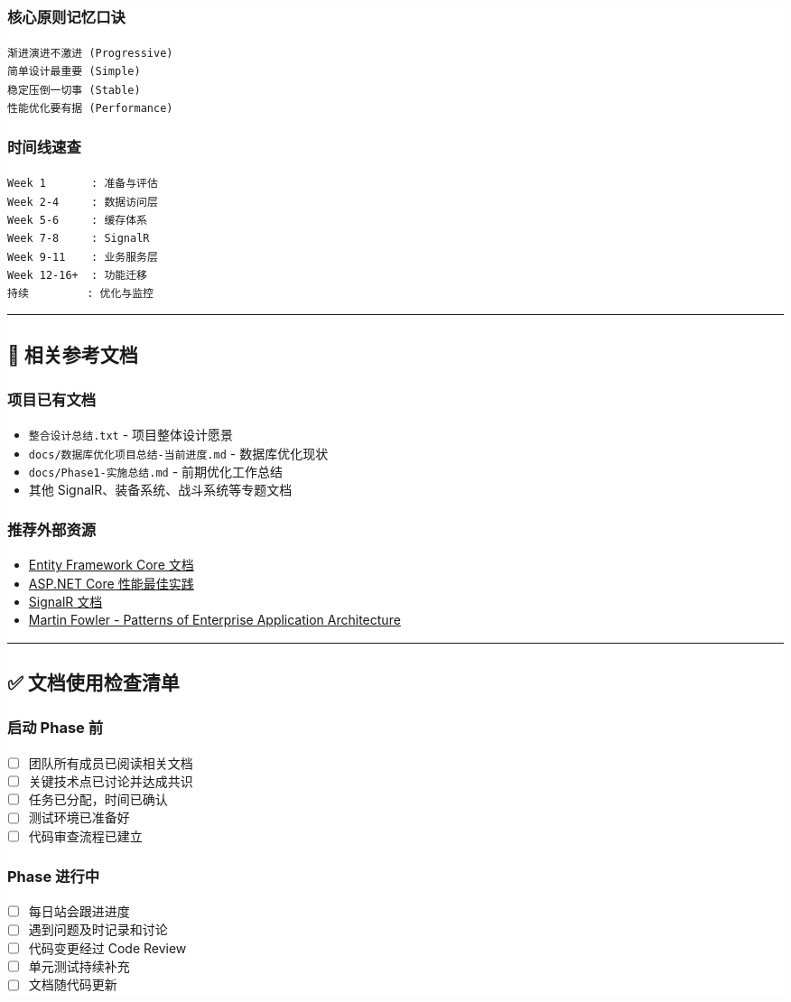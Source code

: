 ### 核心原则记忆口诀

```
渐进演进不激进 (Progressive)
简单设计最重要 (Simple)
稳定压倒一切事 (Stable)
性能优化要有据 (Performance)
```

### 时间线速查

```
Week 1       : 准备与评估
Week 2-4     : 数据访问层
Week 5-6     : 缓存体系
Week 7-8     : SignalR
Week 9-11    : 业务服务层
Week 12-16+  : 功能迁移
持续         : 优化与监控
```

---

## 📖 相关参考文档

### 项目已有文档
- `整合设计总结.txt` - 项目整体设计愿景
- `docs/数据库优化项目总结-当前进度.md` - 数据库优化现状
- `docs/Phase1-实施总结.md` - 前期优化工作总结
- 其他 SignalR、装备系统、战斗系统等专题文档

### 推荐外部资源
- [Entity Framework Core 文档](https://docs.microsoft.com/ef/core/)
- [ASP.NET Core 性能最佳实践](https://docs.microsoft.com/aspnet/core/performance/)
- [SignalR 文档](https://docs.microsoft.com/aspnet/core/signalr/)
- [Martin Fowler - Patterns of Enterprise Application Architecture](https://martinfowler.com/eaaCatalog/)

---

## ✅ 文档使用检查清单

### 启动 Phase 前
- [ ] 团队所有成员已阅读相关文档
- [ ] 关键技术点已讨论并达成共识
- [ ] 任务已分配，时间已确认
- [ ] 测试环境已准备好
- [ ] 代码审查流程已建立

### Phase 进行中
- [ ] 每日站会跟进进度
- [ ] 遇到问题及时记录和讨论
- [ ] 代码变更经过 Code Review
- [ ] 单元测试持续补充
- [ ] 文档随代码更新

